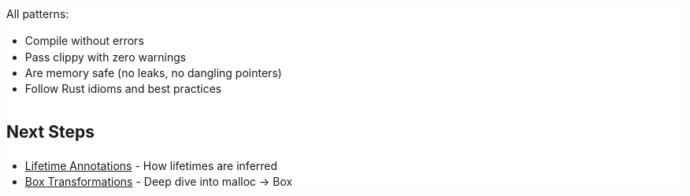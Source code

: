 All patterns:
- Compile without errors
- Pass clippy with zero warnings
- Are memory safe (no leaks, no dangling pointers)
- Follow Rust idioms and best practices

## Next Steps

- [Lifetime Annotations](./lifetimes.md) - How lifetimes are inferred
- [Box Transformations](./box-transform.md) - Deep dive into malloc → Box
